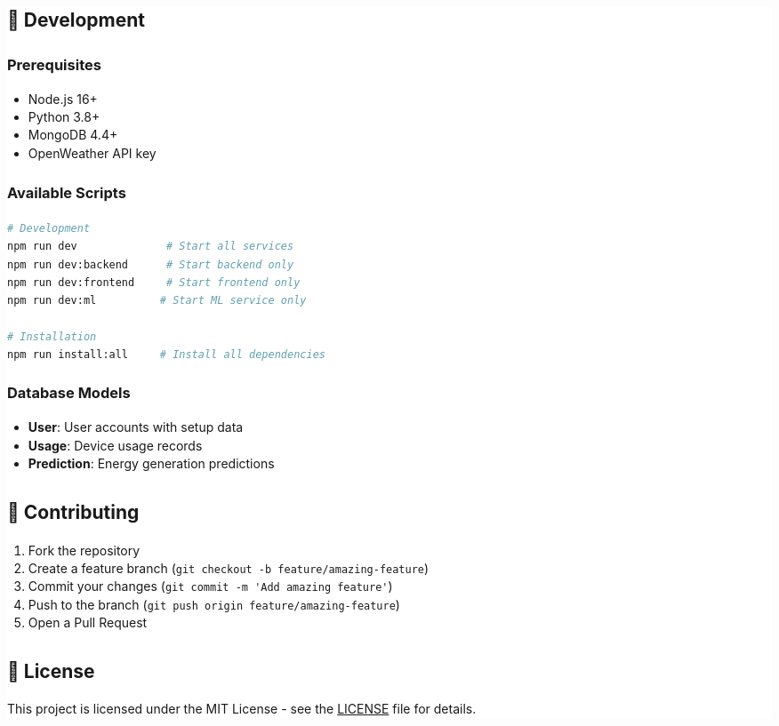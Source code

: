 ## 🔧 Development

### Prerequisites
- Node.js 16+ 
- Python 3.8+
- MongoDB 4.4+
- OpenWeather API key

### Available Scripts
```bash
# Development
npm run dev              # Start all services
npm run dev:backend      # Start backend only
npm run dev:frontend     # Start frontend only
npm run dev:ml          # Start ML service only

# Installation
npm run install:all     # Install all dependencies
```

### Database Models
- **User**: User accounts with setup data
- **Usage**: Device usage records
- **Prediction**: Energy generation predictions

## 🤝 Contributing

1. Fork the repository
2. Create a feature branch (`git checkout -b feature/amazing-feature`)
3. Commit your changes (`git commit -m 'Add amazing feature'`)
4. Push to the branch (`git push origin feature/amazing-feature`)
5. Open a Pull Request

## 📝 License

This project is licensed under the MIT License - see the [LICENSE](LICENSE) file for details.



